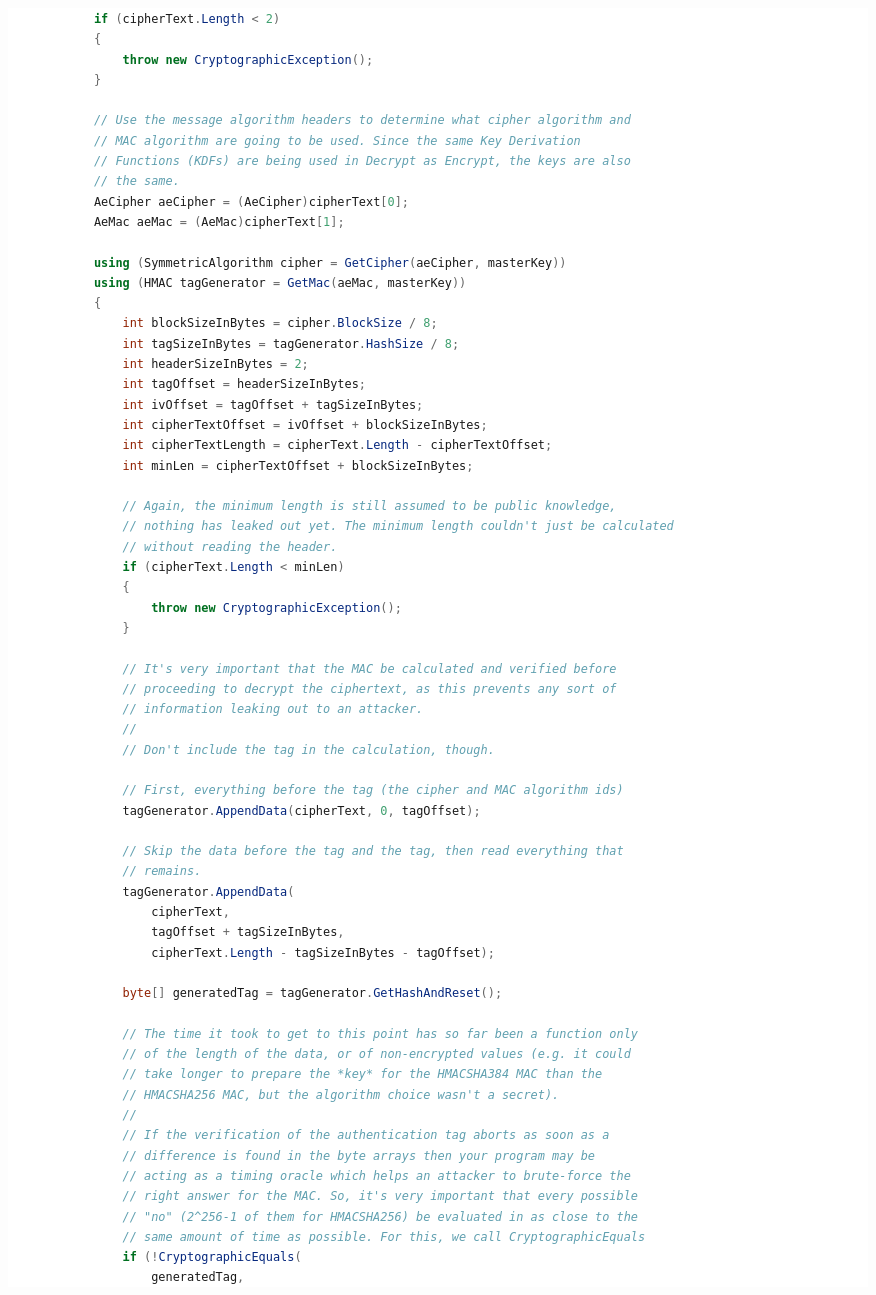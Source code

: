 ```csharp
            if (cipherText.Length < 2)
            {
                throw new CryptographicException();
            }

            // Use the message algorithm headers to determine what cipher algorithm and
            // MAC algorithm are going to be used. Since the same Key Derivation
            // Functions (KDFs) are being used in Decrypt as Encrypt, the keys are also
            // the same.
            AeCipher aeCipher = (AeCipher)cipherText[0];
            AeMac aeMac = (AeMac)cipherText[1];

            using (SymmetricAlgorithm cipher = GetCipher(aeCipher, masterKey))
            using (HMAC tagGenerator = GetMac(aeMac, masterKey))
            {
                int blockSizeInBytes = cipher.BlockSize / 8;
                int tagSizeInBytes = tagGenerator.HashSize / 8;
                int headerSizeInBytes = 2;
                int tagOffset = headerSizeInBytes;
                int ivOffset = tagOffset + tagSizeInBytes;
                int cipherTextOffset = ivOffset + blockSizeInBytes;
                int cipherTextLength = cipherText.Length - cipherTextOffset;
                int minLen = cipherTextOffset + blockSizeInBytes;

                // Again, the minimum length is still assumed to be public knowledge,
                // nothing has leaked out yet. The minimum length couldn't just be calculated
                // without reading the header.
                if (cipherText.Length < minLen)
                {
                    throw new CryptographicException();
                }

                // It's very important that the MAC be calculated and verified before
                // proceeding to decrypt the ciphertext, as this prevents any sort of
                // information leaking out to an attacker.
                //
                // Don't include the tag in the calculation, though.

                // First, everything before the tag (the cipher and MAC algorithm ids)
                tagGenerator.AppendData(cipherText, 0, tagOffset);

                // Skip the data before the tag and the tag, then read everything that
                // remains.
                tagGenerator.AppendData(
                    cipherText,
                    tagOffset + tagSizeInBytes,
                    cipherText.Length - tagSizeInBytes - tagOffset);

                byte[] generatedTag = tagGenerator.GetHashAndReset();

                // The time it took to get to this point has so far been a function only
                // of the length of the data, or of non-encrypted values (e.g. it could
                // take longer to prepare the *key* for the HMACSHA384 MAC than the
                // HMACSHA256 MAC, but the algorithm choice wasn't a secret).
                //
                // If the verification of the authentication tag aborts as soon as a
                // difference is found in the byte arrays then your program may be
                // acting as a timing oracle which helps an attacker to brute-force the
                // right answer for the MAC. So, it's very important that every possible
                // "no" (2^256-1 of them for HMACSHA256) be evaluated in as close to the
                // same amount of time as possible. For this, we call CryptographicEquals
                if (!CryptographicEquals(
                    generatedTag,
```